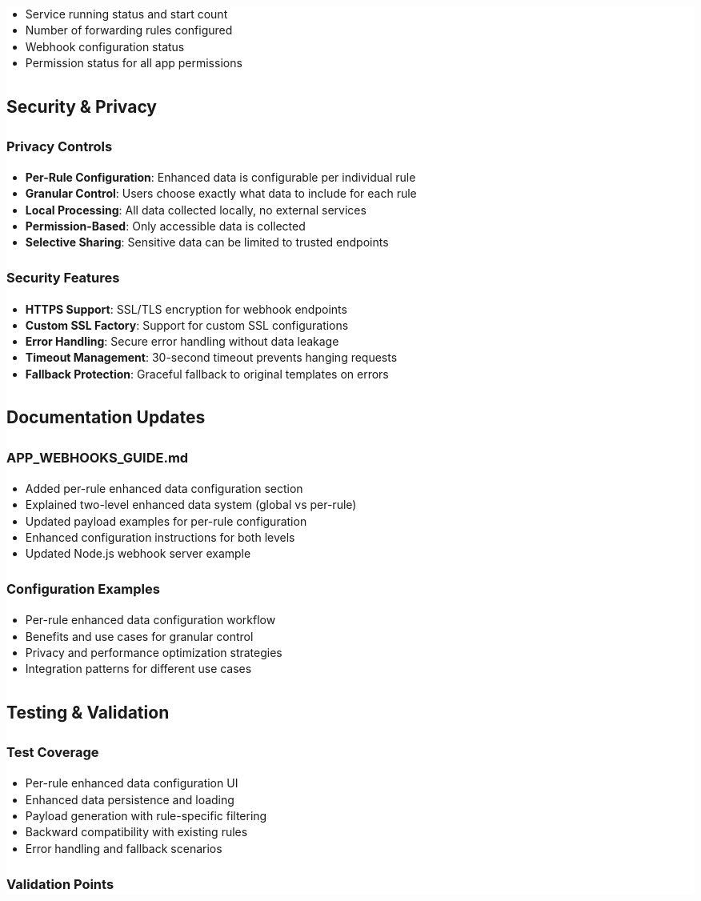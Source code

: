 - Service running status and start count
- Number of forwarding rules configured
- Webhook configuration status
- Permission status for all app permissions

## Security & Privacy

### Privacy Controls

- **Per-Rule Configuration**: Enhanced data is configurable per individual rule
- **Granular Control**: Users choose exactly what data to include for each rule
- **Local Processing**: All data collected locally, no external services
- **Permission-Based**: Only accessible data is collected
- **Selective Sharing**: Sensitive data can be limited to trusted endpoints

### Security Features

- **HTTPS Support**: SSL/TLS encryption for webhook endpoints
- **Custom SSL Factory**: Support for custom SSL configurations
- **Error Handling**: Secure error handling without data leakage
- **Timeout Management**: 30-second timeout prevents hanging requests
- **Fallback Protection**: Graceful fallback to original templates on errors

## Documentation Updates

### APP_WEBHOOKS_GUIDE.md

- Added per-rule enhanced data configuration section
- Explained two-level enhanced data system (global vs per-rule)
- Updated payload examples for per-rule configuration
- Enhanced configuration instructions for both levels
- Updated Node.js webhook server example

### Configuration Examples

- Per-rule enhanced data configuration workflow
- Benefits and use cases for granular control
- Privacy and performance optimization strategies
- Integration patterns for different use cases

## Testing & Validation

### Test Coverage

- Per-rule enhanced data configuration UI
- Enhanced data persistence and loading
- Payload generation with rule-specific filtering
- Backward compatibility with existing rules
- Error handling and fallback scenarios

### Validation Points

